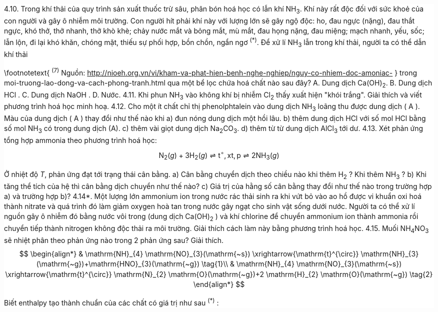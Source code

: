 4.10. Trong khí thải của quy trình sản xuất thuốc trừ sâu, phân bón hoá học có lẫn khí $\mathrm{NH}_{3}$. Khí này rất độc đối với sức khoẻ của con người và gây ô nhiễm môi trường. Con người hít phải khí này với lượng lớn sẽ gây ngộ độc: ho, đau ngực (nặng), đau thắt ngực, khó thở, thở nhanh, thở khò khè; chảy nước mắt và bỏng mắt, mù mắt, đau họng nặng, đau miệng; mạch nhanh, yếu, sốc; lẫn lộn, đi lại khó khăn, chóng mặt, thiếu sự phối hợp, bồn chồn, ngẩn ngơ ${ }^{(*)}$. Để xử lí $\mathrm{NH}_{3}$ lẫn trong khí thải, người ta có thể dẫn khí thải

\footnotetext{
${ }^{(7)}$ Nguồn: http://nioeh.org.vn/vi/kham-va-phat-hien-benh-nghe-nghiep/nguy-co-nhiem-doc-amoniac-
}
trong moi-truong-lao-dong-va-cach-phong-tranh.html
qua một bể lọc chứa hoá chất nào sau đây?
A. Dung dịch $\mathrm{Ca}(\mathrm{OH})_{2}$.
B. Dung dịch HCl .
C. Dung dịch NaOH .
D. Nước.
4.11. Khi phun $\mathrm{NH}_{3}$ vào không khí bị nhiễm $\mathrm{Cl}_{2}$ thấy xuất hiện "khói trắng". Giải thích và viết phương trình hoá học minh hoạ.
4.12. Cho một ít chất chỉ thị phenolphtalein vào dung dịch $\mathrm{NH}_{3}$ loãng thu được dung dịch ( A ). Màu của dung dịch ( A ) thay đổi như thế nào khi
a) đun nóng dung dịch một hồi lâu.
b) thêm dung dịch HCl với số mol HCl bằng số mol $\mathrm{NH}_{3}$ có trong dung dịch (A).
c) thêm vài giọt dung dịch $\mathrm{Na}_{2} \mathrm{CO}_{3}$.
d) thêm từ từ dung dịch $\mathrm{AlCl}_{3}$ tới dư.
4.13. Xét phản ứng tổng hợp ammonia theo phương trình hoá học:
$$
\mathrm{N}_{2}(g)+3 \mathrm{H}_{2}(g) \rightleftharpoons \mathrm{t}^{\circ}, \mathrm{xt}, \mathrm{p} \rightleftharpoons 2 \mathrm{NH}_{3}(g)
$$

Ở nhiệt độ $T$, phản ứng đạt tới trạng thái cân bằng.
a) Cân bằng chuyển dịch theo chiều nào khi thêm $\mathrm{H}_{2}$ ? Khi thêm $\mathrm{NH}_{3}$ ?
b) Khi tăng thể tích của hệ thì cân bằng dịch chuyển như thế nào?
c) Giá trị của hằng số cân bằng thay đổi như thế nào trong trường hợp a) và trường hợp b)?
4.14*. Một lượng lớn ammonium ion trong nước rác thải sinh ra khi vứt bỏ vào ao hồ được vi khuẩn oxi hoá thành nitrate và quá trình đó làm giảm oxygen hoà tan trong nước gây ngạt cho sinh vật sống dưới nước. Người ta có thể xử lí nguồn gây ô nhiễm đó bằng nước vôi trong (dung dịch $\mathrm{Ca}(\mathrm{OH})_{2}$ ) và khí chlorine để chuyển ammonium ion thành ammonia rồi chuyển tiếp thành nitrogen không độc thải ra môi trường. Giải thích cách làm này bằng phương trình hoá học.
4.15. Muối $\mathrm{NH}_{4} \mathrm{NO}_{3}$ sẽ nhiệt phân theo phản ứng nào trong 2 phản ứng sau? Giải thích.
$$
\begin{align*}
& \mathrm{NH}_{4} \mathrm{NO}_{3}(\mathrm{~s}) \xrightarrow{\mathrm{t}^{\circ}} \mathrm{NH}_{3}(\mathrm{~g})+\mathrm{HNO}_{3}(\mathrm{~g})  \tag{1}\\
& \mathrm{NH}_{4} \mathrm{NO}_{3}(\mathrm{~s}) \xrightarrow{\mathrm{t}^{\circ}} \mathrm{N}_{2} \mathrm{O}(\mathrm{~g})+2 \mathrm{H}_{2} \mathrm{O}(\mathrm{~g}) \tag{2}
\end{align*}
$$

Biết enthalpy tạo thành chuẩn của các chất có giá trị như sau ${ }^{(*)}$ :
